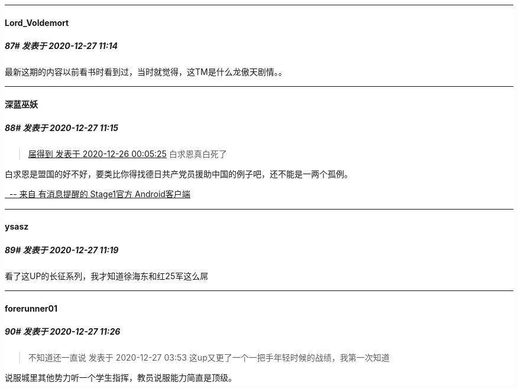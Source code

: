 





*****

####  Lord_Voldemort  
##### 87#       发表于 2020-12-27 11:14




最新这期的内容以前看书时看到过，当时就觉得，这TM是什么龙傲天剧情。。







*****

####  深蓝巫妖  
##### 88#       发表于 2020-12-27 11:15



<blockquote><a href="httphttps://bbs.saraba1st.com/2b/forum.php?mod=redirect&amp;goto=findpost&amp;pid=49846109&amp;ptid=1979605" target="_blank">届得到 发表于 2020-12-26 00:05:25</a>
白求恩真白死了</blockquote>白求恩是盟国的好不好，要类比你得找德日共产党员援助中国的例子吧，还不能是一两个孤例。

[  -- 来自 有消息提醒的 Stage1官方 Android客户端](https://www.coolapk.com/apk/140634)







*****

####  ysasz  
##### 89#       发表于 2020-12-27 11:19




看了这UP的长征系列，我才知道徐海东和红25军这么屌







*****

####  forerunner01  
##### 90#       发表于 2020-12-27 11:26



<blockquote>不知道还一直说 发表于 2020-12-27 03:53
这up又更了一个一把手年轻时候的战绩，我第一次知道</blockquote>
说服城里其他势力听一个学生指挥，教员说服能力简直是顶级。

